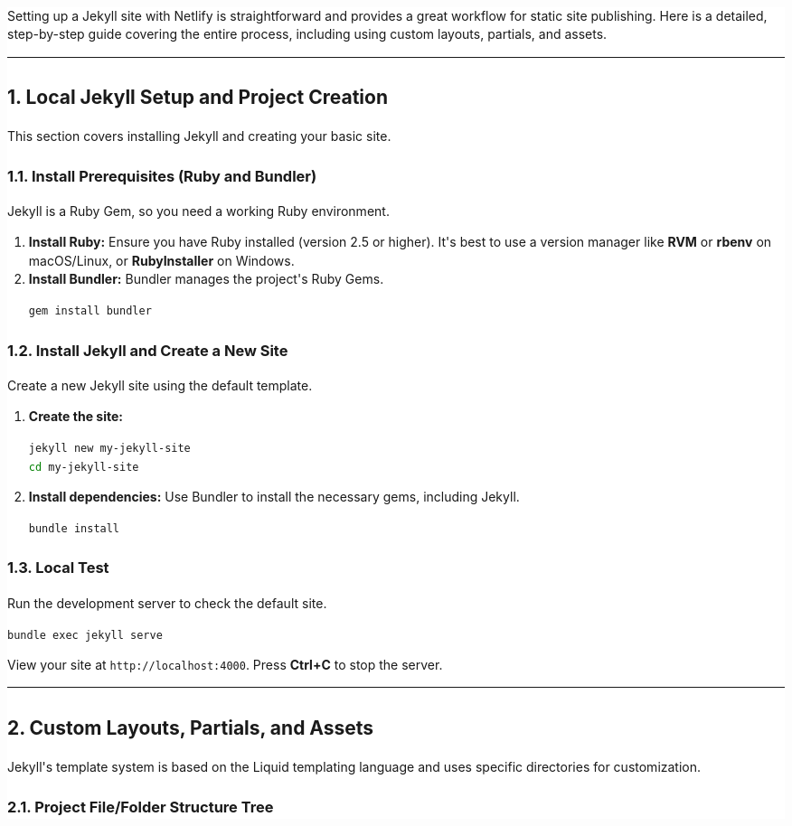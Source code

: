 Setting up a Jekyll site with Netlify is straightforward and provides a great workflow for static site publishing. Here is a detailed, step-by-step guide covering the entire process, including using custom layouts, partials, and assets.

-----

## 1\. Local Jekyll Setup and Project Creation

This section covers installing Jekyll and creating your basic site.

### 1.1. Install Prerequisites (Ruby and Bundler)

Jekyll is a Ruby Gem, so you need a working Ruby environment.

1.  **Install Ruby:** Ensure you have Ruby installed (version 2.5 or higher). It's best to use a version manager like **RVM** or **rbenv** on macOS/Linux, or **RubyInstaller** on Windows.
2.  **Install Bundler:** Bundler manages the project's Ruby Gems.
    ```bash
    gem install bundler
    ```

### 1.2. Install Jekyll and Create a New Site

Create a new Jekyll site using the default template.

1.  **Create the site:**
    ```bash
    jekyll new my-jekyll-site
    cd my-jekyll-site
    ```
2.  **Install dependencies:** Use Bundler to install the necessary gems, including Jekyll.
    ```bash
    bundle install
    ```

### 1.3. Local Test

Run the development server to check the default site.

```bash
bundle exec jekyll serve
```

View your site at `http://localhost:4000`. Press **Ctrl+C** to stop the server.

-----

## 2\. Custom Layouts, Partials, and Assets

Jekyll's template system is based on the Liquid templating language and uses specific directories for customization.

### 2.1. Project File/Folder Structure Tree
